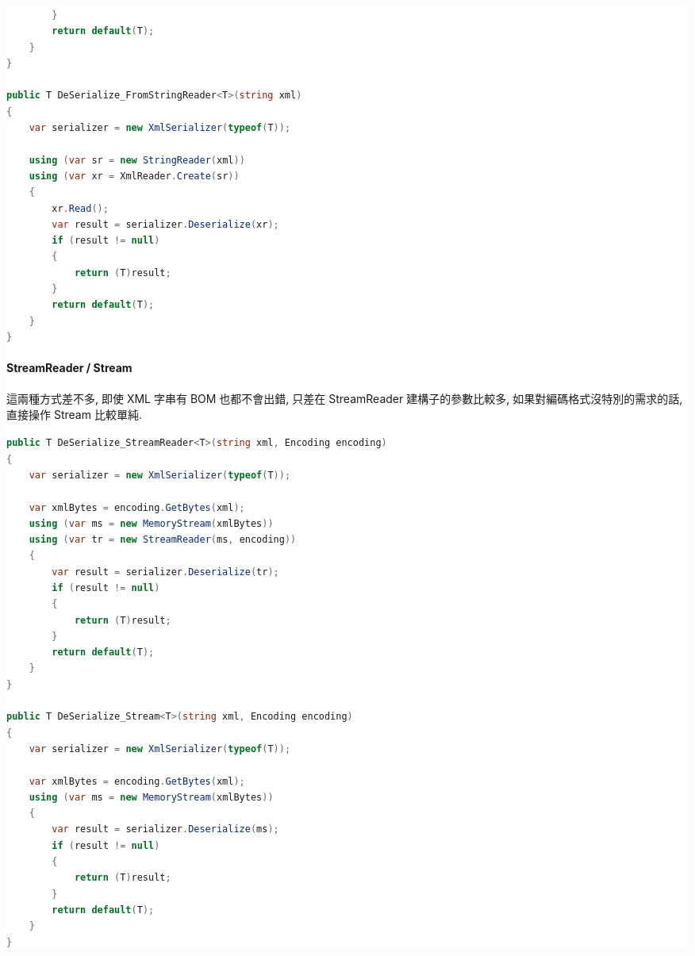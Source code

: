``` csharp
		}
		return default(T);
	}
}

public T DeSerialize_FromStringReader<T>(string xml)
{
	var serializer = new XmlSerializer(typeof(T));

	using (var sr = new StringReader(xml))
	using (var xr = XmlReader.Create(sr))
	{
		xr.Read();
		var result = serializer.Deserialize(xr);
		if (result != null)
		{
			return (T)result;
		}
		return default(T);
	}
}

```

#### StreamReader / Stream
這兩種方式差不多, 即使 XML 字串有 BOM 也都不會出錯, 只差在 StreamReader 建構子的參數比較多, 如果對編碼格式沒特別的需求的話, 直接操作 Stream 比較單純.

``` csharp
public T DeSerialize_StreamReader<T>(string xml, Encoding encoding)
{
	var serializer = new XmlSerializer(typeof(T));

	var xmlBytes = encoding.GetBytes(xml);
	using (var ms = new MemoryStream(xmlBytes))
	using (var tr = new StreamReader(ms, encoding))
	{
		var result = serializer.Deserialize(tr);
		if (result != null)
		{
			return (T)result;
		}
		return default(T);
	}
}

public T DeSerialize_Stream<T>(string xml, Encoding encoding)
{
	var serializer = new XmlSerializer(typeof(T));

	var xmlBytes = encoding.GetBytes(xml);
	using (var ms = new MemoryStream(xmlBytes))
	{
		var result = serializer.Deserialize(ms);
		if (result != null)
		{
			return (T)result;
		}
		return default(T);
	}
}
```
